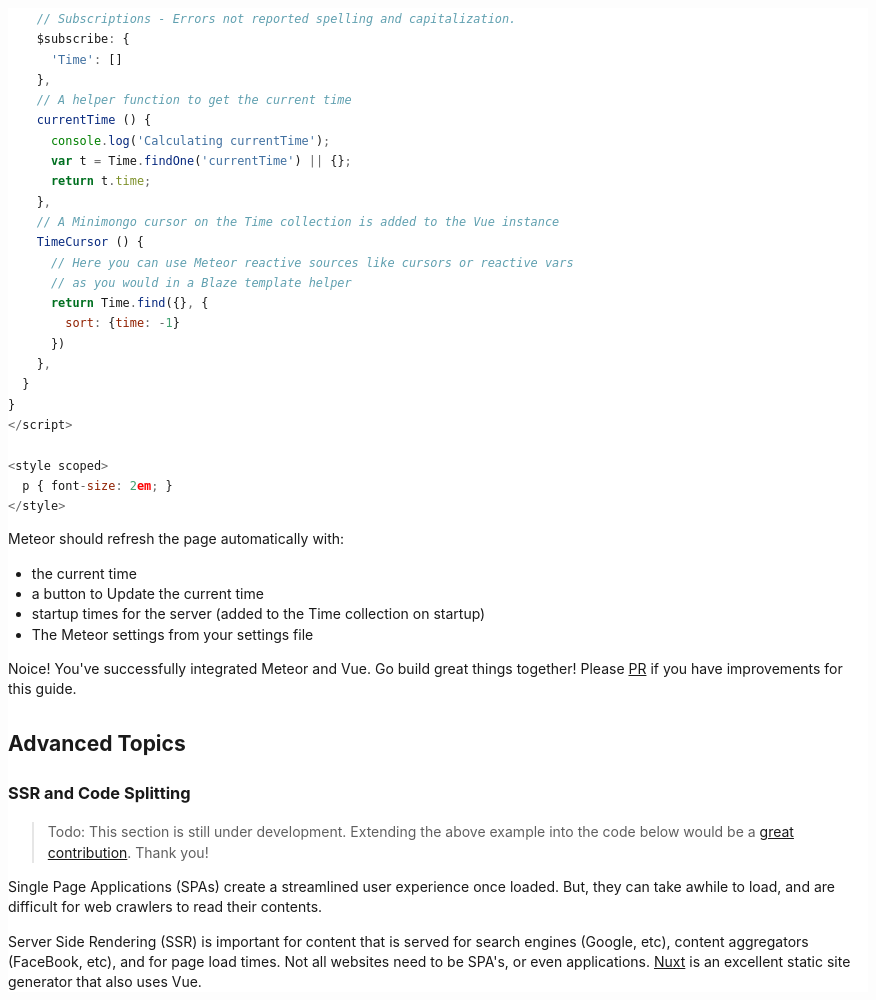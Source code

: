 ```javascript
    // Subscriptions - Errors not reported spelling and capitalization.
    $subscribe: {
      'Time': []
    },
    // A helper function to get the current time
    currentTime () {
      console.log('Calculating currentTime');
      var t = Time.findOne('currentTime') || {};
      return t.time;
    },
    // A Minimongo cursor on the Time collection is added to the Vue instance
    TimeCursor () {
      // Here you can use Meteor reactive sources like cursors or reactive vars
      // as you would in a Blaze template helper
      return Time.find({}, {
        sort: {time: -1}
      })
    },
  }
}
</script>

<style scoped>
  p { font-size: 2em; }
</style>
```

Meteor should refresh the page automatically with: 

  - the current time
  - a button to Update the current time
  - startup times for the server (added to the Time collection on startup)
  - The Meteor settings from your settings file

Noice!  You've successfully integrated Meteor and Vue.  Go build great things together!  Please [PR](https://github.com/meteor/guide/blob/master/CONTRIBUTING.md) if you have improvements for this guide.


<h2 id="advanced-topics">Advanced Topics</h2>

<h3 id="ssr-code-splitting">SSR and Code Splitting</h3>

> Todo: This section is still under development.  Extending the above example into the code below would be a [great contribution](https://github.com/meteor/guide/blob/master/CONTRIBUTING.md).  Thank you!

Single Page Applications (SPAs) create a streamlined user experience once loaded.  But, they can take awhile to load, and are difficult for web crawlers to read their contents.

Server Side Rendering (SSR) is important for content that is served for search engines (Google, etc), content aggregators (FaceBook, etc), and for page load times.  Not all websites need to be SPA's, or even applications.  [Nuxt](https://nuxtjs.org/) is an excellent static site generator that also uses Vue.
